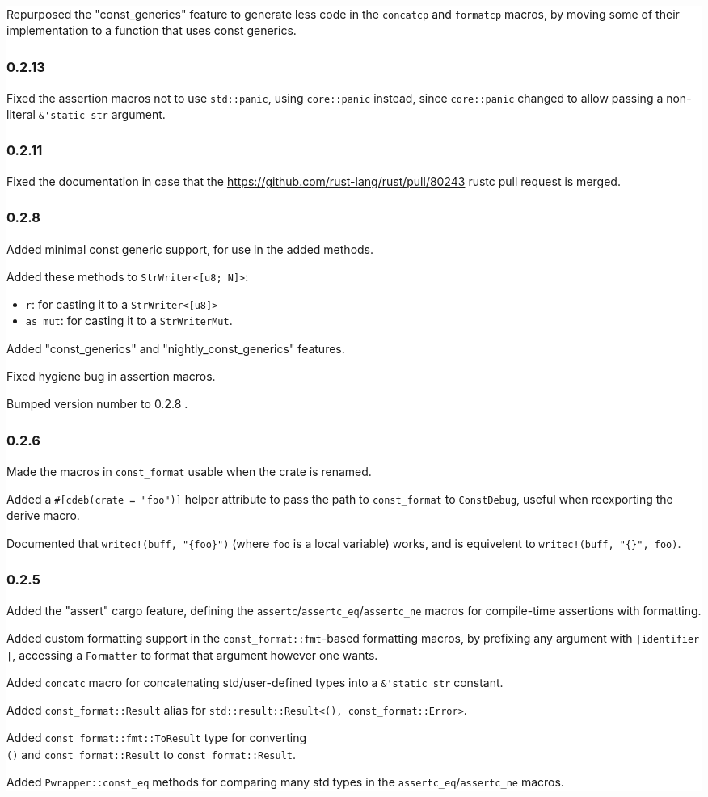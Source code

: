 Repurposed the "const_generics" feature to generate less code in the `concatcp` and `formatcp` macros,
by moving some of their implementation to a function that uses const generics.

### 0.2.13

Fixed the assertion macros not to use `std::panic`, using `core::panic` instead, since `core::panic` changed to allow passing a non-literal `&'static str` argument.

### 0.2.11

Fixed the documentation in case that the https://github.com/rust-lang/rust/pull/80243 
rustc pull request is merged.

### 0.2.8

Added minimal const generic support, for use in the added methods.

Added these methods to `StrWriter<[u8; N]>`:
- `r`: for casting it to a `StrWriter<[u8]>`
- `as_mut`: for casting it to a `StrWriterMut`.

Added "const_generics" and "nightly_const_generics" features.

Fixed hygiene bug in assertion macros.

Bumped version number to 0.2.8 .

### 0.2.6

Made the macros in `const_format` usable when the crate is renamed.

Added a `#[cdeb(crate = "foo")]` helper attribute to
pass the path to `const_format` to `ConstDebug`, useful when reexporting the derive macro.

Documented that `writec!(buff, "{foo}")` (where `foo` is a local variable) works,
and is equivelent to `writec!(buff, "{}", foo)`.

### 0.2.5

Added the "assert" cargo feature,
defining the `assertc`/`assertc_eq`/`assertc_ne` macros for 
compile-time assertions with formatting.

Added custom formatting support in the `const_format::fmt`-based formatting macros,
by prefixing any argument with `|identifier|`,
accessing a `Formatter` to format that argument however one wants.

Added `concatc` macro for concatenating std/user-defined types into a `&'static str` constant.

Added `const_format::Result` alias for `std::result::Result<(), const_format::Error>`.

Added `const_format::fmt::ToResult` type for converting  
`()` and `const_format::Result` to `const_format::Result`.

Added `Pwrapper::const_eq` methods for comparing many std types in 
the `assertc_eq`/`assertc_ne` macros.
